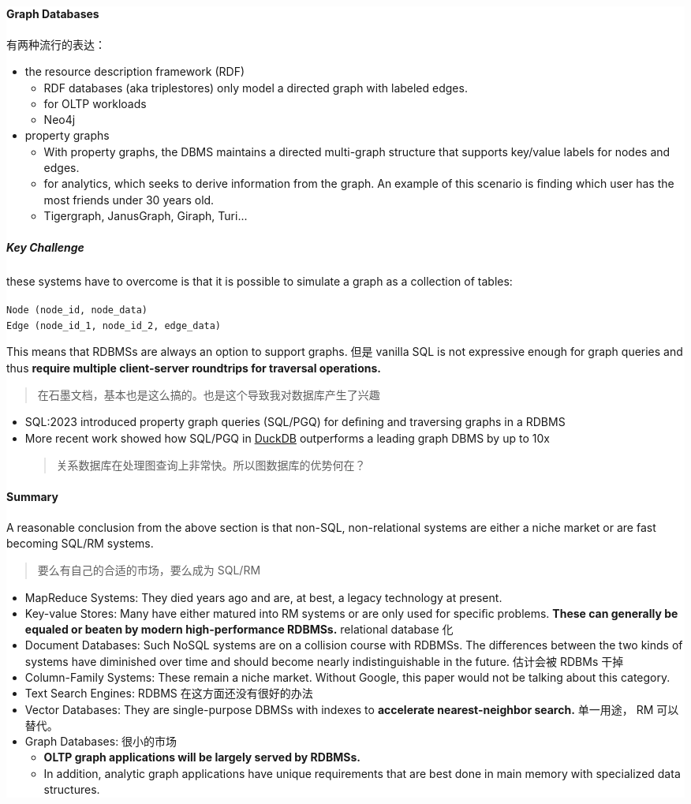 #### Graph Databases

有两种流行的表达：

- the resource description framework (RDF)
  - RDF databases (aka triplestores) only model a directed graph with labeled edges.
  - for OLTP workloads
  - Neo4j
- property graphs
  - With property graphs, the DBMS maintains a directed multi-graph structure that supports key/value labels for nodes and edges.
  - for analytics, which seeks to derive information from the graph. An example of this scenario is ﬁnding which user has the most friends under 30 years old.
  - Tigergraph, JanusGraph, Giraph, Turi...

##### Key Challenge

these systems have to overcome is that it is possible to simulate a graph as a collection of tables:

```
Node (node_id, node_data)
Edge (node_id_1, node_id_2, edge_data)
```

This means that RDBMSs are always an option to support graphs.
但是 vanilla SQL is not expressive enough for graph queries and thus **require multiple client-server roundtrips for traversal operations.**

> 在石墨文档，基本也是这么搞的。也是这个导致我对数据库产生了兴趣

- SQL:2023 introduced property graph queries (SQL/PGQ) for deﬁning and traversing graphs in a RDBMS
- More recent work showed how SQL/PGQ in [DuckDB](Tech/distributed%20system%20&%20database/DuckDB/DuckDB.md) outperforms a leading graph DBMS by up to 10x
  > 关系数据库在处理图查询上非常快。所以图数据库的优势何在？

#### Summary

A reasonable conclusion from the above section is that non-SQL, non-relational systems are either a niche market or are fast becoming SQL/RM systems.

> 要么有自己的合适的市场，要么成为 SQL/RM

- MapReduce Systems: They died years ago and are, at best, a legacy technology at present.
- Key-value Stores: Many have either matured into RM systems or are only used for speciﬁc problems. **These can generally be equaled or beaten by modern high-performance RDBMSs.** relational database 化
- Document Databases: Such NoSQL systems are on a collision course with RDBMSs. The differences between the two kinds of systems have diminished over time and should become nearly indistinguishable in the future. 估计会被 RDBMs 干掉
- Column-Family Systems: These remain a niche market. Without Google, this paper would not be talking about this category.
- Text Search Engines: RDBMS 在这方面还没有很好的办法
- Vector Databases: They are single-purpose DBMSs with indexes to **accelerate nearest-neighbor search.** 单一用途， RM 可以替代。
- Graph Databases: 很小的市场
  - **OLTP graph applications will be largely served by RDBMSs.**
  - In addition, analytic graph applications have unique requirements that are best done in main memory with specialized data structures.
